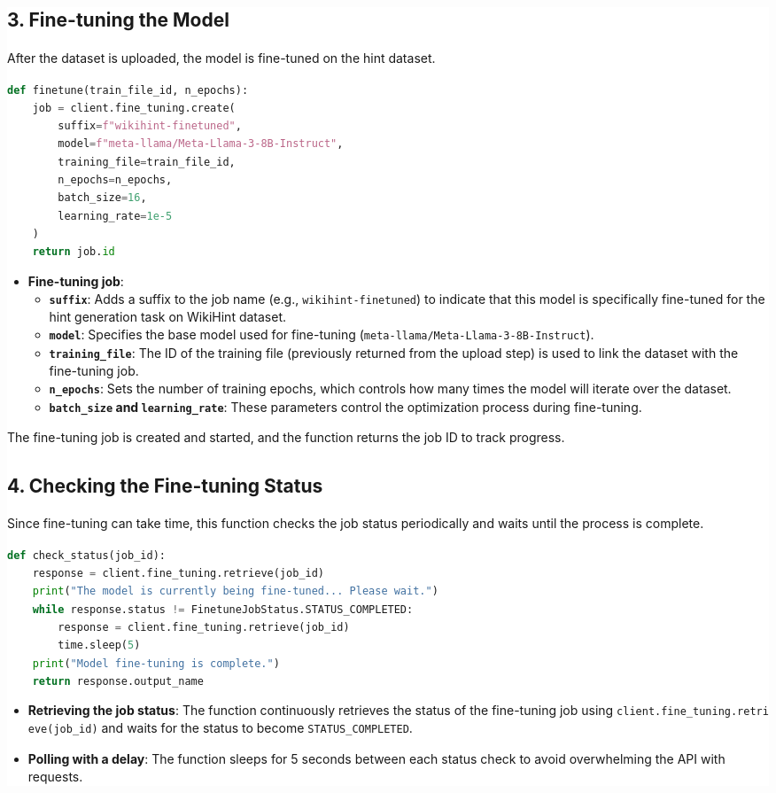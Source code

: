 ## 3. Fine-tuning the Model

After the dataset is uploaded, the model is fine-tuned on the hint dataset.

```python
def finetune(train_file_id, n_epochs):
    job = client.fine_tuning.create(
        suffix=f"wikihint-finetuned",
        model=f"meta-llama/Meta-Llama-3-8B-Instruct",
        training_file=train_file_id,
        n_epochs=n_epochs,
        batch_size=16,
        learning_rate=1e-5
    )
    return job.id
```

- **Fine-tuning job**: 
  - **`suffix`**: Adds a suffix to the job name (e.g., `wikihint-finetuned`) to indicate that this model is specifically fine-tuned for the hint generation task on WikiHint dataset.
  - **`model`**: Specifies the base model used for fine-tuning (`meta-llama/Meta-Llama-3-8B-Instruct`).
  - **`training_file`**: The ID of the training file (previously returned from the upload step) is used to link the dataset with the fine-tuning job.
  - **`n_epochs`**: Sets the number of training epochs, which controls how many times the model will iterate over the dataset.
  - **`batch_size` and `learning_rate`**: These parameters control the optimization process during fine-tuning.

The fine-tuning job is created and started, and the function returns the job ID to track progress.

## 4. Checking the Fine-tuning Status

Since fine-tuning can take time, this function checks the job status periodically and waits until the process is complete.

```python
def check_status(job_id):
    response = client.fine_tuning.retrieve(job_id)
    print("The model is currently being fine-tuned... Please wait.")
    while response.status != FinetuneJobStatus.STATUS_COMPLETED:
        response = client.fine_tuning.retrieve(job_id)
        time.sleep(5)
    print("Model fine-tuning is complete.")
    return response.output_name
```

- **Retrieving the job status**: The function continuously retrieves the status of the fine-tuning job using `client.fine_tuning.retrieve(job_id)` and waits for the status to become `STATUS_COMPLETED`.

- **Polling with a delay**: The function sleeps for 5 seconds between each status check to avoid overwhelming the API with requests.
